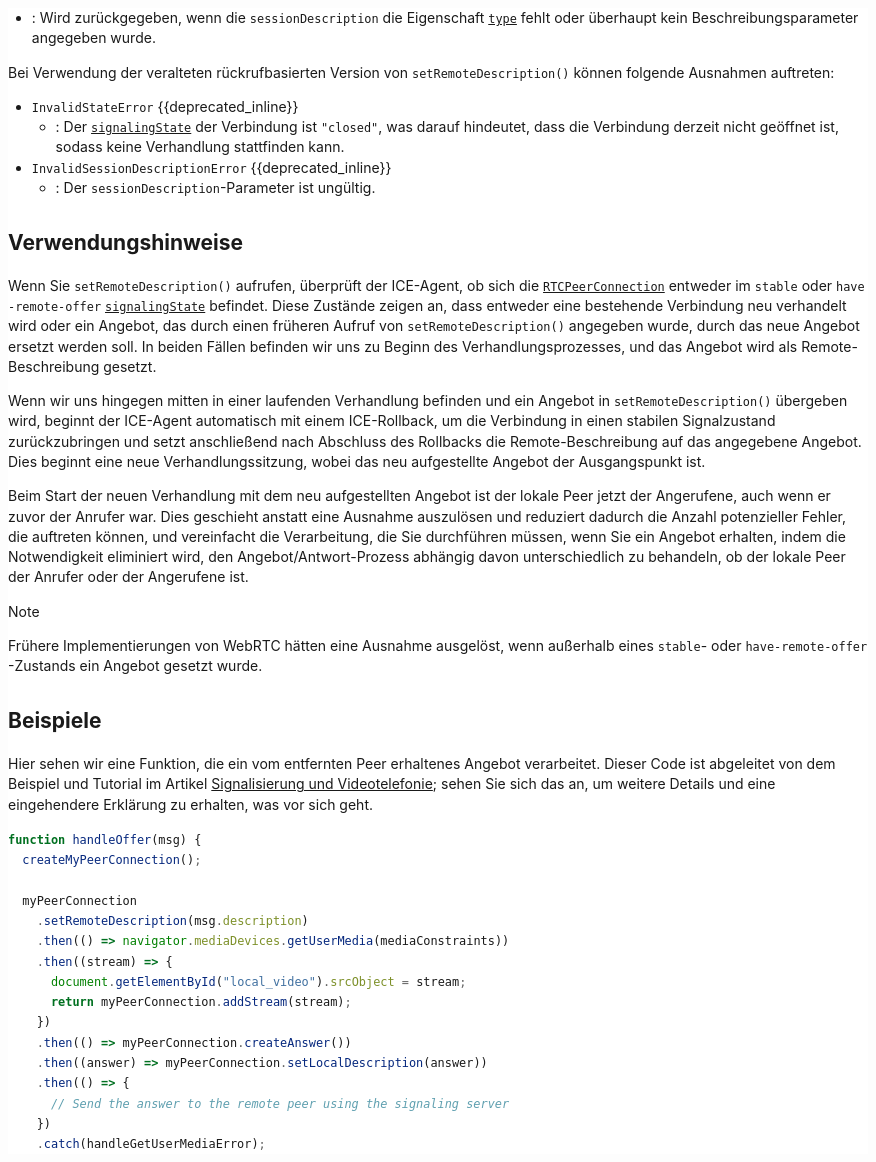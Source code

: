   - : Wird zurückgegeben, wenn die `sessionDescription` die Eigenschaft [`type`](/de/docs/Web/API/RTCSessionDescription/type) fehlt oder überhaupt kein Beschreibungsparameter angegeben wurde.

Bei Verwendung der veralteten rückrufbasierten Version von `setRemoteDescription()` können folgende Ausnahmen auftreten:

- `InvalidStateError` {{deprecated_inline}}
  - : Der [`signalingState`](/de/docs/Web/API/RTCPeerConnection/signalingState) der Verbindung ist `"closed"`, was darauf hindeutet, dass die Verbindung derzeit nicht geöffnet ist, sodass keine Verhandlung stattfinden kann.
- `InvalidSessionDescriptionError` {{deprecated_inline}}
  - : Der `sessionDescription`-Parameter ist ungültig.

## Verwendungshinweise

Wenn Sie `setRemoteDescription()` aufrufen, überprüft der ICE-Agent, ob sich die [`RTCPeerConnection`](/de/docs/Web/API/RTCPeerConnection) entweder im `stable` oder `have-remote-offer` [`signalingState`](/de/docs/Web/API/RTCPeerConnection/signalingState) befindet.
Diese Zustände zeigen an, dass entweder eine bestehende Verbindung neu verhandelt wird oder ein Angebot, das durch einen früheren Aufruf von `setRemoteDescription()` angegeben wurde, durch das neue Angebot ersetzt werden soll.
In beiden Fällen befinden wir uns zu Beginn des Verhandlungsprozesses, und das Angebot wird als Remote-Beschreibung gesetzt.

Wenn wir uns hingegen mitten in einer laufenden Verhandlung befinden und ein Angebot in `setRemoteDescription()` übergeben wird, beginnt der ICE-Agent automatisch mit einem ICE-Rollback, um die Verbindung in einen stabilen Signalzustand zurückzubringen und setzt anschließend nach Abschluss des Rollbacks die Remote-Beschreibung auf das angegebene Angebot.
Dies beginnt eine neue Verhandlungssitzung, wobei das neu aufgestellte Angebot der Ausgangspunkt ist.

Beim Start der neuen Verhandlung mit dem neu aufgestellten Angebot ist der lokale Peer jetzt der Angerufene, auch wenn er zuvor der Anrufer war.
Dies geschieht anstatt eine Ausnahme auszulösen und reduziert dadurch die Anzahl potenzieller Fehler, die auftreten können, und vereinfacht die Verarbeitung, die Sie durchführen müssen, wenn Sie ein Angebot erhalten, indem die Notwendigkeit eliminiert wird, den Angebot/Antwort-Prozess abhängig davon unterschiedlich zu behandeln, ob der lokale Peer der Anrufer oder der Angerufene ist.

> [!NOTE]
> Frühere Implementierungen von WebRTC hätten eine Ausnahme ausgelöst, wenn außerhalb eines `stable`- oder `have-remote-offer`-Zustands ein Angebot gesetzt wurde.

## Beispiele

Hier sehen wir eine Funktion, die ein vom entfernten Peer erhaltenes Angebot verarbeitet.
Dieser Code ist abgeleitet von dem Beispiel und Tutorial im Artikel [Signalisierung und Videotelefonie](/de/docs/Web/API/WebRTC_API/Signaling_and_video_calling); sehen Sie sich das an, um weitere Details und eine eingehendere Erklärung zu erhalten, was vor sich geht.

```js
function handleOffer(msg) {
  createMyPeerConnection();

  myPeerConnection
    .setRemoteDescription(msg.description)
    .then(() => navigator.mediaDevices.getUserMedia(mediaConstraints))
    .then((stream) => {
      document.getElementById("local_video").srcObject = stream;
      return myPeerConnection.addStream(stream);
    })
    .then(() => myPeerConnection.createAnswer())
    .then((answer) => myPeerConnection.setLocalDescription(answer))
    .then(() => {
      // Send the answer to the remote peer using the signaling server
    })
    .catch(handleGetUserMediaError);
```